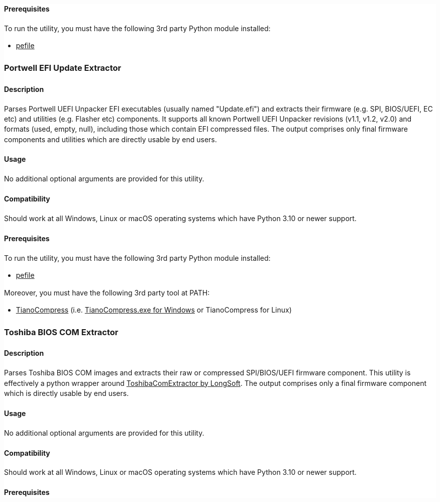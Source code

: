 #### **Prerequisites**

To run the utility, you must have the following 3rd party Python module installed:

* [pefile](https://pypi.org/project/pefile/)

### **Portwell EFI Update Extractor**

#### **Description**

Parses Portwell UEFI Unpacker EFI executables (usually named "Update.efi") and extracts their firmware (e.g. SPI, BIOS/UEFI, EC etc) and utilities (e.g. Flasher etc) components. It supports all known Portwell UEFI Unpacker revisions (v1.1, v1.2, v2.0) and formats (used, empty, null), including those which contain EFI compressed files. The output comprises only final firmware components and utilities which are directly usable by end users.

#### **Usage**

No additional optional arguments are provided for this utility.

#### **Compatibility**

Should work at all Windows, Linux or macOS operating systems which have Python 3.10 or newer support.

#### **Prerequisites**

To run the utility, you must have the following 3rd party Python module installed:

* [pefile](https://pypi.org/project/pefile/)

Moreover, you must have the following 3rd party tool at PATH:

* [TianoCompress](https://github.com/tianocore/edk2/tree/master/BaseTools/Source/C/TianoCompress/) (i.e. [TianoCompress.exe for Windows](https://github.com/tianocore/edk2-BaseTools-win32/) or TianoCompress for Linux)

### **Toshiba BIOS COM Extractor**

#### **Description**

Parses Toshiba BIOS COM images and extracts their raw or compressed SPI/BIOS/UEFI firmware component. This utility is effectively a python wrapper around [ToshibaComExtractor by LongSoft](https://github.com/LongSoft/ToshibaComExtractor). The output comprises only a final firmware component which is directly usable by end users.

#### **Usage**

No additional optional arguments are provided for this utility.

#### **Compatibility**

Should work at all Windows, Linux or macOS operating systems which have Python 3.10 or newer support.

#### **Prerequisites**
